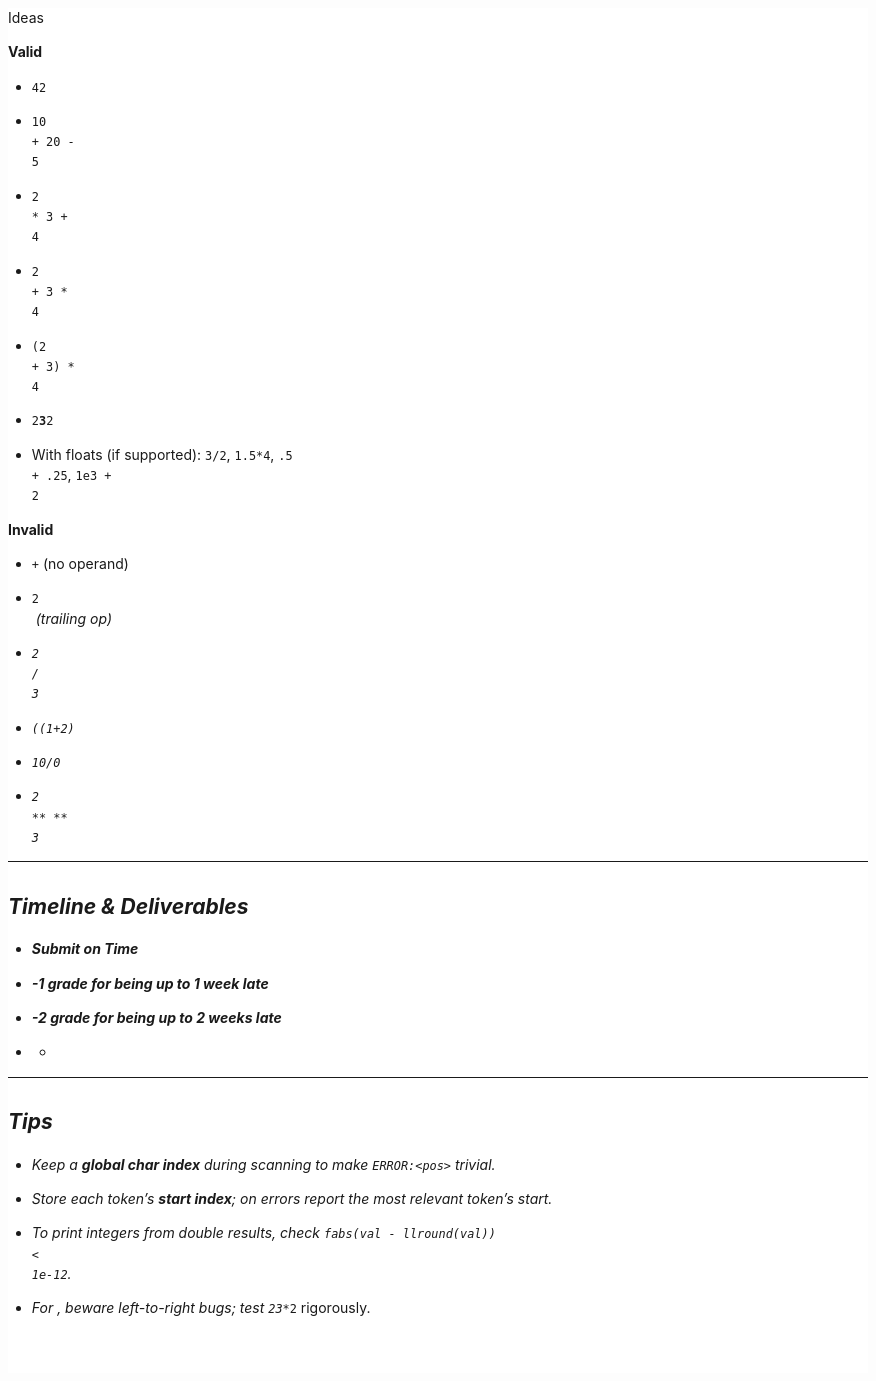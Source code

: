 Ideas</h2><p data-start="9729" data-end="9738"><strong data-start="9729" data-end="9738">Valid</strong></p><ul data-start="9739" data-end="9885"><li data-start="9739" data-end="9745"><p data-start="9741" data-end="9745"><code data-start="9741" data-end="9745">42</code></p></li><li data-start="9746" data-end="9761"><p data-start="9748" data-end="9761"><code data-start="9748" data-end="9761">10 + 20 - 5</code></p></li><li data-start="9762" data-end="9775"><p data-start="9764" data-end="9775"><code data-start="9764" data-end="9775">2 * 3 + 4</code></p></li><li data-start="9776" data-end="9789"><p data-start="9778" data-end="9789"><code data-start="9778" data-end="9789">2 + 3 * 4</code></p></li><li data-start="9790" data-end="9805"><p data-start="9792" data-end="9805"><code data-start="9792" data-end="9805">(2 + 3) * 4</code></p></li><li data-start="9806" data-end="9817"><p data-start="9808" data-end="9817"><code data-start="9808" data-end="9817">2**3**2</code></p></li><li data-start="9818" data-end="9885"><p data-start="9820" data-end="9885">With floats (if supported):&nbsp;<code data-start="9848" data-end="9853">3/2</code>,&nbsp;<code data-start="9855" data-end="9862">1.5*4</code>,&nbsp;<code data-start="9864" data-end="9874">.5 + .25</code>,&nbsp;<code data-start="9876" data-end="9885">1e3 + 2</code></p></li></ul><p data-start="9887" data-end="9898"><strong data-start="9887" data-end="9898">Invalid</strong></p><ul data-start="9899" data-end="9985"><li data-start="9899" data-end="9917"><p data-start="9901" data-end="9917"><code data-start="9901" data-end="9904">+</code>&nbsp;(no operand)</p></li><li data-start="9918" data-end="9940"><p data-start="9920" data-end="9940"><code data-start="9920" data-end="9926">2 **</code>&nbsp;(trailing op)</p></li><li data-start="9941" data-end="9951"><p data-start="9943" data-end="9951"><code data-start="9943" data-end="9951">2 /* 3</code></p></li><li data-start="9952" data-end="9962"><p data-start="9954" data-end="9962"><code data-start="9954" data-end="9962">((1+2)</code></p></li><li data-start="9963" data-end="9971"><p data-start="9965" data-end="9971"><code data-start="9965" data-end="9971">10/0</code></p></li><li data-start="9972" data-end="9985"><p data-start="9974" data-end="9985"><code data-start="9974" data-end="9985">2 ** ** 3</code></p></li></ul><hr data-start="9987" data-end="9990"><h2 data-start="9992" data-end="10018">Timeline &amp; Deliverables</h2><ul data-start="10019" data-end="10260"><li data-start="10019" data-end="10087"><p data-start="10021" data-end="10087"><b>Submit on Time</b></p></li><li data-start="10019" data-end="10087"><p data-start="10021" data-end="10087"><b>-1 grade for being up to 1 week late</b></p></li><li data-start="10019" data-end="10087"><p data-start="10021" data-end="10087"><b>-2 grade for being up to 2 weeks late</b></p></li><li data-start="10088" data-end="10260"><ul data-start="10168" data-end="10260"><li data-start="10234" data-end="10260"></li></ul></li></ul><hr data-start="10262" data-end="10265"><h2 data-start="10267" data-end="10274">Tips</h2><ul data-start="10275" data-end="10589"><li data-start="10275" data-end="10352"><p data-start="10277" data-end="10352">Keep a&nbsp;<strong data-start="10284" data-end="10305">global char index</strong>&nbsp;during scanning to make&nbsp;<code data-start="10330" data-end="10343">ERROR:&lt;pos&gt;</code>&nbsp;trivial.</p></li><li data-start="10353" data-end="10440"><p data-start="10355" data-end="10440">Store each token’s&nbsp;<strong data-start="10374" data-end="10389">start index</strong>; on errors report the most relevant token’s start.</p></li><li data-start="10441" data-end="10523"><p data-start="10443" data-end="10523">To print integers from double results, check&nbsp;<code data-start="10488" data-end="10522">fabs(val - llround(val)) &lt; 1e-12</code>.</p></li><li data-start="10524" data-end="10589"><p data-start="10526" data-end="10589">For&nbsp;<code data-start="10530" data-end="10534">**</code>, beware left-to-right bugs; test&nbsp;<code data-start="10568" data-end="10577">2**3**2</code>&nbsp;rigorously.</p></li></ul><br><br><p></p></div>
